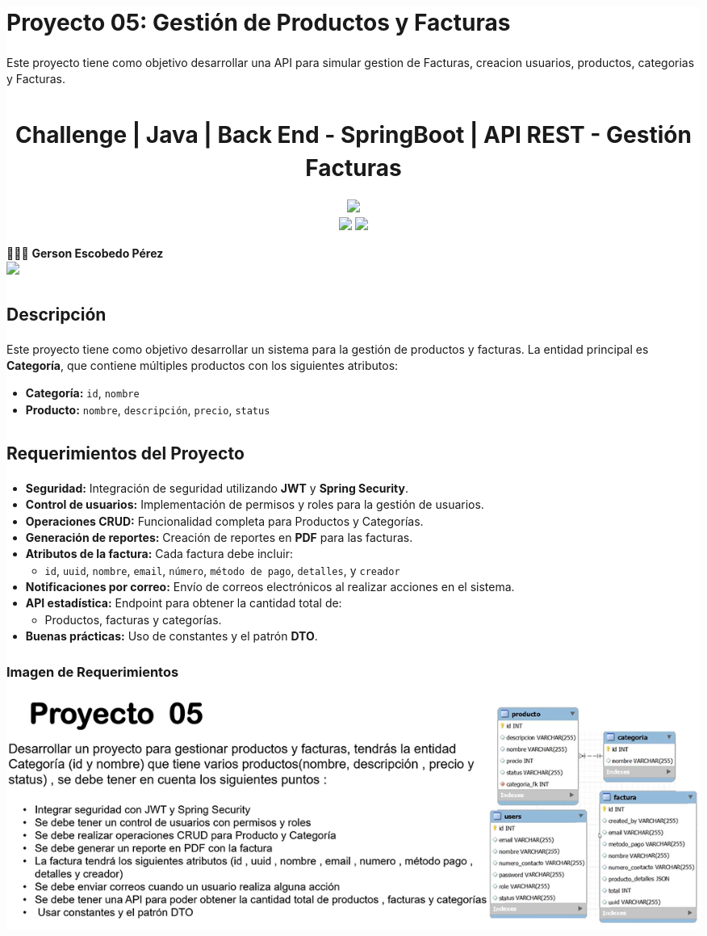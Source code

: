 # Proyecto 05: Gestión de Productos y Facturas

Este proyecto tiene como objetivo desarrollar una API para simular gestion de Facturas, creacion usuarios, productos, categorias y Facturas.

<div align="center">
   <h1>Challenge | Java | Back End - SpringBoot | API REST - Gestión Facturas</h1>
</div>

<p align="center">
  <img src="https://img.shields.io/badge/Status-finalizado-blue"><br>
  <img src="https://img.shields.io/badge/Java-17-red">
  <img src="https://img.shields.io/badge/Versión-1.0-green">
</p>

👨🏻‍💻 <strong>Gerson Escobedo Pérez </strong></br>
<a href="https://www.linkedin.com/in/gerson-escobedo/" target="_blank">
<img src="https://img.shields.io/badge/-LinkedIn-%230077B5?style=for-the-badge&logo=linkedin&logoColor=white" target="_blank"></a>


## Descripción
Este proyecto tiene como objetivo desarrollar un sistema para la gestión de productos y facturas. La entidad principal es **Categoría**, que contiene múltiples productos con los siguientes atributos:

- **Categoría:** `id`, `nombre`
- **Producto:** `nombre`, `descripción`, `precio`, `status`

## Requerimientos del Proyecto

- **Seguridad:** Integración de seguridad utilizando **JWT** y **Spring Security**.
- **Control de usuarios:** Implementación de permisos y roles para la gestión de usuarios.
- **Operaciones CRUD:** Funcionalidad completa para Productos y Categorías.
- **Generación de reportes:** Creación de reportes en **PDF** para las facturas.
- **Atributos de la factura:** Cada factura debe incluir:
    - `id`, `uuid`, `nombre`, `email`, `número`, `método de pago`, `detalles`, y `creador`
- **Notificaciones por correo:** Envío de correos electrónicos al realizar acciones en el sistema.
- **API estadística:** Endpoint para obtener la cantidad total de:
    - Productos, facturas y categorías.
- **Buenas prácticas:** Uso de constantes y el patrón **DTO**.

### Imagen de Requerimientos
![Requerimientos](src/main/resources/img/P05-Requerimientos.png)
